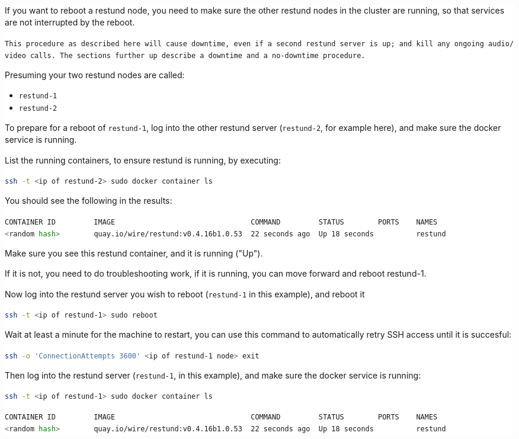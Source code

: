 If you want to reboot a restund node, you need to make sure the other restund nodes in the cluster are running, so that services are not interrupted by the reboot.

```{warning}
This procedure as described here will cause downtime, even if a second restund server is up; and kill any ongoing audio/video calls. The sections further up describe a downtime and a no-downtime procedure.
```

Presuming your two restund nodes are called:

- `restund-1`
- `restund-2`

To prepare for a reboot of `restund-1`, log into the other restund server (`restund-2`, for example here), and make sure the docker service is running.

List the running containers, to ensure restund is running, by executing:

```sh
ssh -t <ip of restund-2> sudo docker container ls
```

You should see the following in the results:

```sh
CONTAINER ID         IMAGE                                COMMAND         STATUS        PORTS    NAMES
<random hash>        quay.io/wire/restund:v0.4.16b1.0.53  22 seconds ago  Up 18 seconds          restund
```

Make sure you see this restund container, and it is running ("Up").

If it is not, you need to do troubleshooting work, if it is running, you can move forward and reboot restund-1.

Now log into the restund server you wish to reboot (`restund-1` in this example), and reboot it

```sh
ssh -t <ip of restund-1> sudo reboot
```

Wait at least a minute for the machine to restart, you can use this command to automatically retry SSH access until it is succesful:

```sh
ssh -o 'ConnectionAttempts 3600' <ip of restund-1 node> exit
```

Then log into the restund server (`restund-1`, in this example), and make sure the docker service is running:

```sh
ssh -t <ip of restund-1> sudo docker container ls
```

```sh
CONTAINER ID         IMAGE                                COMMAND         STATUS        PORTS    NAMES
<random hash>        quay.io/wire/restund:v0.4.16b1.0.53  22 seconds ago  Up 18 seconds          restund
```
